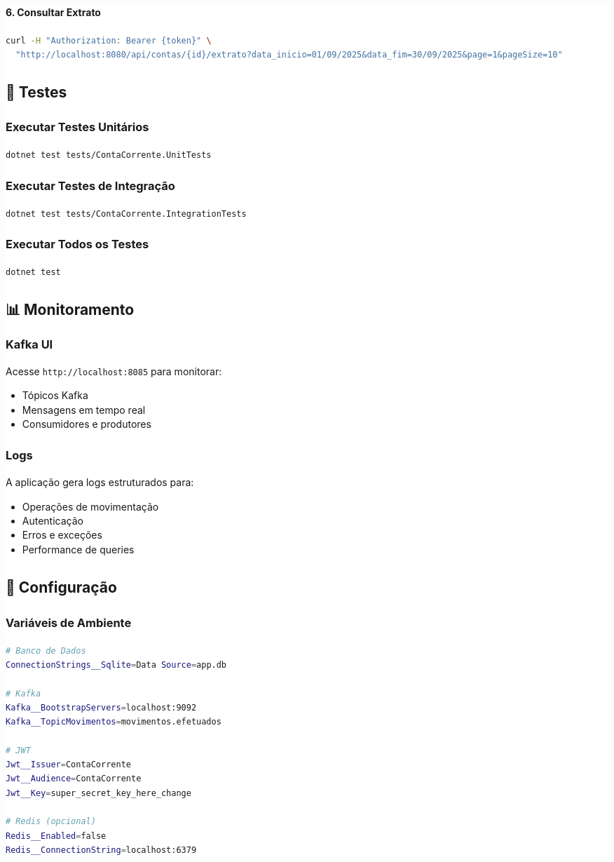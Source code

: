 #### 6. Consultar Extrato
```bash
curl -H "Authorization: Bearer {token}" \
  "http://localhost:8080/api/contas/{id}/extrato?data_inicio=01/09/2025&data_fim=30/09/2025&page=1&pageSize=10"
```

## 🧪 Testes

### Executar Testes Unitários
```bash
dotnet test tests/ContaCorrente.UnitTests
```

### Executar Testes de Integração
```bash
dotnet test tests/ContaCorrente.IntegrationTests
```

### Executar Todos os Testes
```bash
dotnet test
```

## 📊 Monitoramento

### Kafka UI
Acesse `http://localhost:8085` para monitorar:
- Tópicos Kafka
- Mensagens em tempo real
- Consumidores e produtores

### Logs
A aplicação gera logs estruturados para:
- Operações de movimentação
- Autenticação
- Erros e exceções
- Performance de queries

## 🔧 Configuração

### Variáveis de Ambiente

```bash
# Banco de Dados
ConnectionStrings__Sqlite=Data Source=app.db

# Kafka
Kafka__BootstrapServers=localhost:9092
Kafka__TopicMovimentos=movimentos.efetuados

# JWT
Jwt__Issuer=ContaCorrente
Jwt__Audience=ContaCorrente
Jwt__Key=super_secret_key_here_change

# Redis (opcional)
Redis__Enabled=false
Redis__ConnectionString=localhost:6379
```
